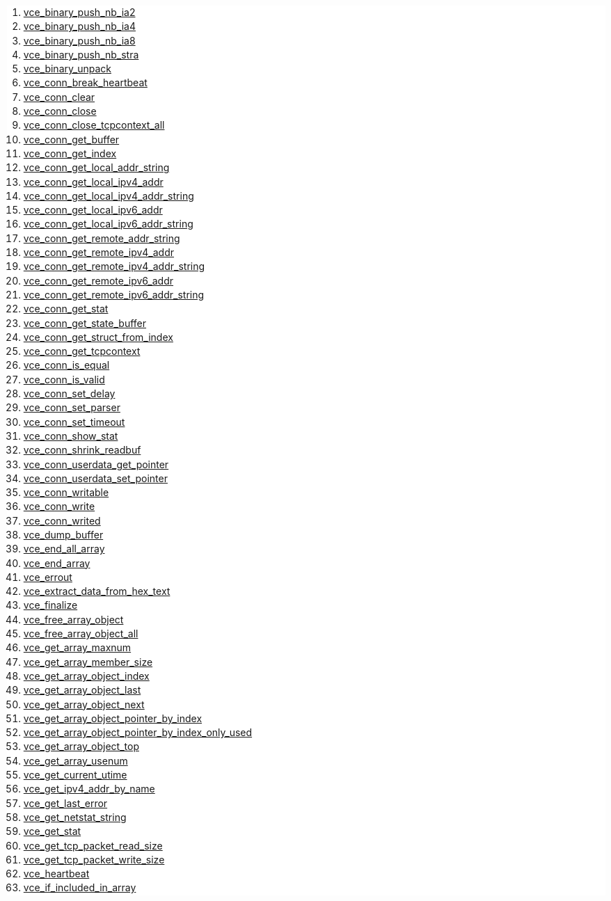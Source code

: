 1. <a href="#vce_binary_push_nb_ia2">vce_binary_push_nb_ia2</a>
1. <a href="#vce_binary_push_nb_ia4">vce_binary_push_nb_ia4</a>
1. <a href="#vce_binary_push_nb_ia8">vce_binary_push_nb_ia8</a>
1. <a href="#vce_binary_push_nb_stra">vce_binary_push_nb_stra</a>
1. <a href="#vce_binary_unpack">vce_binary_unpack</a>
1. <a href="#vce_conn_break_heartbeat">vce_conn_break_heartbeat</a>
1. <a href="#vce_conn_clear">vce_conn_clear</a>
1. <a href="#vce_conn_close">vce_conn_close</a>
1. <a href="#vce_conn_close_tcpcontext_all">vce_conn_close_tcpcontext_all</a>
1. <a href="#vce_conn_get_buffer">vce_conn_get_buffer</a>
1. <a href="#vce_conn_get_index">vce_conn_get_index</a>
1. <a href="#vce_conn_get_local_addr_string">vce_conn_get_local_addr_string</a>
1. <a href="#vce_conn_get_local_ipv4_addr">vce_conn_get_local_ipv4_addr</a>
1. <a href="#vce_conn_get_local_ipv4_addr_string">vce_conn_get_local_ipv4_addr_string</a>
1. <a href="#vce_conn_get_local_ipv6_addr">vce_conn_get_local_ipv6_addr</a>
1. <a href="#vce_conn_get_local_ipv6_addr_string">vce_conn_get_local_ipv6_addr_string</a>
1. <a href="#vce_conn_get_remote_addr_string">vce_conn_get_remote_addr_string</a>
1. <a href="#vce_conn_get_remote_ipv4_addr">vce_conn_get_remote_ipv4_addr</a>
1. <a href="#vce_conn_get_remote_ipv4_addr_string">vce_conn_get_remote_ipv4_addr_string</a>
1. <a href="#vce_conn_get_remote_ipv6_addr">vce_conn_get_remote_ipv6_addr</a>
1. <a href="#vce_conn_get_remote_ipv6_addr_string">vce_conn_get_remote_ipv6_addr_string</a>
1. <a href="#vce_conn_get_stat">vce_conn_get_stat</a>
1. <a href="#vce_conn_get_state_buffer">vce_conn_get_state_buffer</a>
1. <a href="#vce_conn_get_struct_from_index">vce_conn_get_struct_from_index</a>
1. <a href="#vce_conn_get_tcpcontext">vce_conn_get_tcpcontext</a>
1. <a href="#vce_conn_is_equal">vce_conn_is_equal</a>
1. <a href="#vce_conn_is_valid">vce_conn_is_valid</a>
1. <a href="#vce_conn_set_delay">vce_conn_set_delay</a>
1. <a href="#vce_conn_set_parser">vce_conn_set_parser</a>
1. <a href="#vce_conn_set_timeout">vce_conn_set_timeout</a>
1. <a href="#vce_conn_show_stat">vce_conn_show_stat</a>
1. <a href="#vce_conn_shrink_readbuf">vce_conn_shrink_readbuf</a>
1. <a href="#vce_conn_userdata_get_pointer">vce_conn_userdata_get_pointer</a>
1. <a href="#vce_conn_userdata_set_pointer">vce_conn_userdata_set_pointer</a>
1. <a href="#vce_conn_writable">vce_conn_writable</a>
1. <a href="#vce_conn_write">vce_conn_write</a>
1. <a href="#vce_conn_writed">vce_conn_writed</a>
1. <a href="#vce_dump_buffer">vce_dump_buffer</a>
1. <a href="#vce_end_all_array">vce_end_all_array</a>
1. <a href="#vce_end_array">vce_end_array</a>
1. <a href="#vce_errout">vce_errout</a>
1. <a href="#vce_extract_data_from_hex_text">vce_extract_data_from_hex_text</a>
1. <a href="#vce_finalize">vce_finalize</a>
1. <a href="#vce_free_array_object">vce_free_array_object</a>
1. <a href="#vce_free_array_object_all">vce_free_array_object_all</a>
1. <a href="#vce_get_array_maxnum">vce_get_array_maxnum</a>
1. <a href="#vce_get_array_member_size">vce_get_array_member_size</a>
1. <a href="#vce_get_array_object_index">vce_get_array_object_index</a>
1. <a href="#vce_get_array_object_last">vce_get_array_object_last</a>
1. <a href="#vce_get_array_object_next">vce_get_array_object_next</a>
1. <a href="#vce_get_array_object_pointer_by_index">vce_get_array_object_pointer_by_index</a>
1. <a href="#vce_get_array_object_pointer_by_index_only_used">vce_get_array_object_pointer_by_index_only_used</a>
1. <a href="#vce_get_array_object_top">vce_get_array_object_top</a>
1. <a href="#vce_get_array_usenum">vce_get_array_usenum</a>
1. <a href="#vce_get_current_utime">vce_get_current_utime</a>
1. <a href="#vce_get_ipv4_addr_by_name">vce_get_ipv4_addr_by_name</a>
1. <a href="#vce_get_last_error">vce_get_last_error</a>
1. <a href="#vce_get_netstat_string">vce_get_netstat_string</a>
1. <a href="#vce_get_stat">vce_get_stat</a>
1. <a href="#vce_get_tcp_packet_read_size">vce_get_tcp_packet_read_size</a>
1. <a href="#vce_get_tcp_packet_write_size">vce_get_tcp_packet_write_size</a>
1. <a href="#vce_heartbeat">vce_heartbeat</a>
1. <a href="#vce_if_included_in_array">vce_if_included_in_array</a>